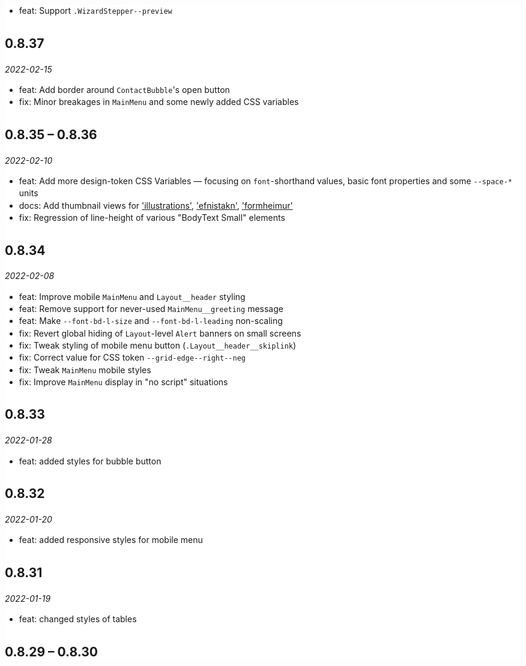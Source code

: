 - feat: Support `.WizardStepper--preview`

## 0.8.37

_2022-02-15_

- feat: Add border around `ContactBubble`'s open button
- fix: Minor breakages in `MainMenu` and some newly added CSS variables

## 0.8.35 – 0.8.36

_2022-02-10_

- feat: Add more design-token CSS Variables — focusing on `font`-shorthand
  values, basic font properties and some `--space-*` units
- docs: Add thumbnail views for
  ['illustrations'](https://styles.reykjavik.is/assets/illustrations),
  ['efnistakn'](https://styles.reykjavik.is/assets/efnistakn),
  ['formheimur'](https://styles.reykjavik.is/assets/formheimur)
- fix: Regression of line-height of various "BodyText Small" elements

## 0.8.34

_2022-02-08_

- feat: Improve mobile `MainMenu` and `Layout__header` styling
- feat: Remove support for never-used `MainMenu__greeting` message
- feat: Make `--font-bd-l-size` and `--font-bd-l-leading` non-scaling
- fix: Revert global hiding of `Layout`-level `Alert` banners on small screens
- fix: Tweak styling of mobile menu button (`.Layout__header__skiplink`)
- fix: Correct value for CSS token `--grid-edge--right--neg`
- fix: Tweak `MainMenu` mobile styles
- fix: Improve `MainMenu` display in "no script" situations

## 0.8.33

_2022-01-28_

- feat: added styles for bubble button

## 0.8.32

_2022-01-20_

- feat: added responsive styles for mobile menu

## 0.8.31

_2022-01-19_

- feat: changed styles of tables

## 0.8.29 – 0.8.30
